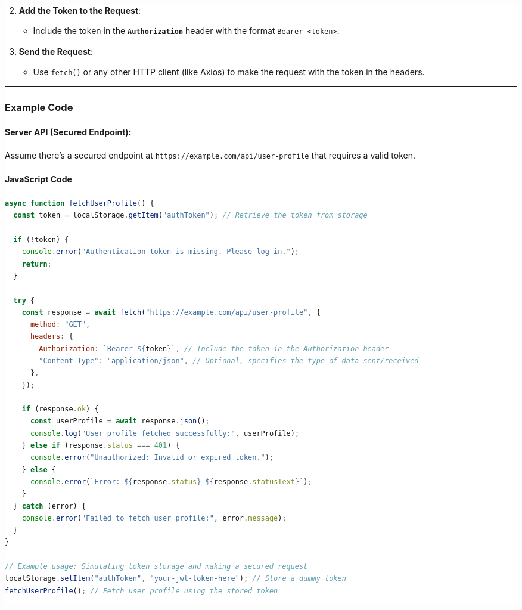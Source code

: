 2. **Add the Token to the Request**:

   - Include the token in the **`Authorization`** header with the format `Bearer <token>`.

3. **Send the Request**:
   - Use `fetch()` or any other HTTP client (like Axios) to make the request with the token in the headers.

---

### Example Code

#### Server API (Secured Endpoint):

Assume there’s a secured endpoint at `https://example.com/api/user-profile` that requires a valid token.

#### JavaScript Code

```javascript
async function fetchUserProfile() {
  const token = localStorage.getItem("authToken"); // Retrieve the token from storage

  if (!token) {
    console.error("Authentication token is missing. Please log in.");
    return;
  }

  try {
    const response = await fetch("https://example.com/api/user-profile", {
      method: "GET",
      headers: {
        Authorization: `Bearer ${token}`, // Include the token in the Authorization header
        "Content-Type": "application/json", // Optional, specifies the type of data sent/received
      },
    });

    if (response.ok) {
      const userProfile = await response.json();
      console.log("User profile fetched successfully:", userProfile);
    } else if (response.status === 401) {
      console.error("Unauthorized: Invalid or expired token.");
    } else {
      console.error(`Error: ${response.status} ${response.statusText}`);
    }
  } catch (error) {
    console.error("Failed to fetch user profile:", error.message);
  }
}

// Example usage: Simulating token storage and making a secured request
localStorage.setItem("authToken", "your-jwt-token-here"); // Store a dummy token
fetchUserProfile(); // Fetch user profile using the stored token
```

---